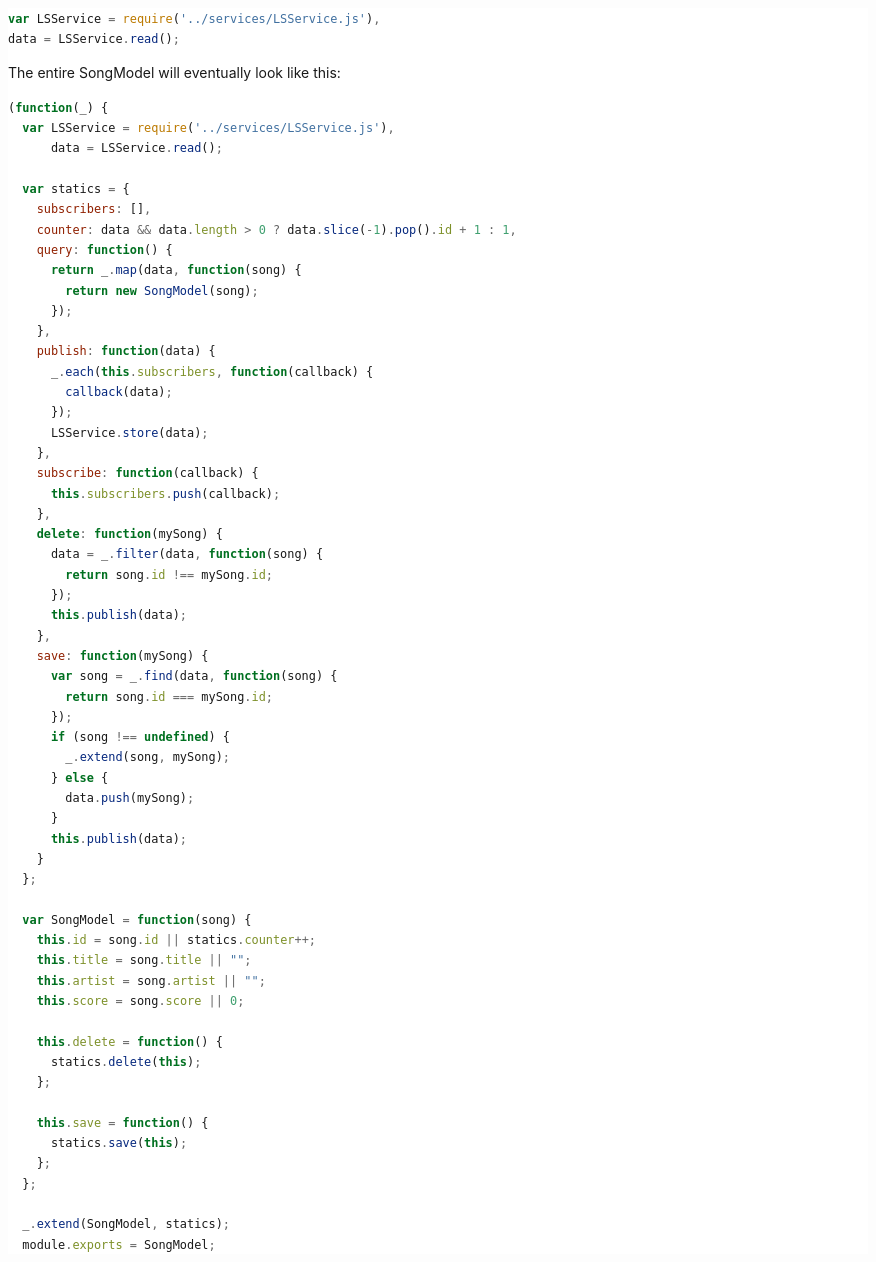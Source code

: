 ```javascript
var LSService = require('../services/LSService.js'),
data = LSService.read();
```

The entire SongModel will eventually look like this:

```javascript
(function(_) {
  var LSService = require('../services/LSService.js'),
      data = LSService.read();
  
  var statics = {
    subscribers: [],
    counter: data && data.length > 0 ? data.slice(-1).pop().id + 1 : 1,
    query: function() {
      return _.map(data, function(song) {
        return new SongModel(song);
      });
    },
    publish: function(data) {
      _.each(this.subscribers, function(callback) {
        callback(data);
      });
      LSService.store(data);
    },
    subscribe: function(callback) {
      this.subscribers.push(callback);
    },
    delete: function(mySong) {
      data = _.filter(data, function(song) {
        return song.id !== mySong.id;
      });
      this.publish(data);
    },
    save: function(mySong) {
      var song = _.find(data, function(song) {
        return song.id === mySong.id;
      });
      if (song !== undefined) {
        _.extend(song, mySong);
      } else {
        data.push(mySong);
      }
      this.publish(data);
    }
  };
  
  var SongModel = function(song) {
    this.id = song.id || statics.counter++;
    this.title = song.title || "";
    this.artist = song.artist || "";
    this.score = song.score || 0;
    
    this.delete = function() {
      statics.delete(this);
    };

    this.save = function() {
      statics.save(this);
    };
  };
  
  _.extend(SongModel, statics);
  module.exports = SongModel;
```